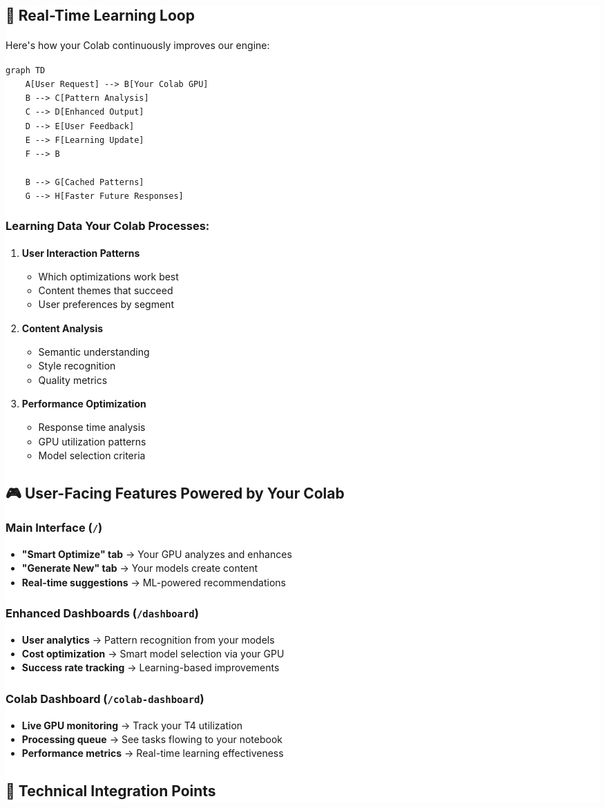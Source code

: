 ## 🔄 Real-Time Learning Loop

Here's how your Colab continuously improves our engine:

```mermaid
graph TD
    A[User Request] --> B[Your Colab GPU]
    B --> C[Pattern Analysis]
    C --> D[Enhanced Output]
    D --> E[User Feedback]
    E --> F[Learning Update]
    F --> B
    
    B --> G[Cached Patterns]
    G --> H[Faster Future Responses]
```

### Learning Data Your Colab Processes:
1. **User Interaction Patterns**
   - Which optimizations work best
   - Content themes that succeed
   - User preferences by segment

2. **Content Analysis**
   - Semantic understanding
   - Style recognition  
   - Quality metrics

3. **Performance Optimization**
   - Response time analysis
   - GPU utilization patterns
   - Model selection criteria

## 🎮 User-Facing Features Powered by Your Colab

### Main Interface (`/`)
- **"Smart Optimize" tab** → Your GPU analyzes and enhances
- **"Generate New" tab** → Your models create content
- **Real-time suggestions** → ML-powered recommendations

### Enhanced Dashboards (`/dashboard`)
- **User analytics** → Pattern recognition from your models
- **Cost optimization** → Smart model selection via your GPU
- **Success rate tracking** → Learning-based improvements

### Colab Dashboard (`/colab-dashboard`)
- **Live GPU monitoring** → Track your T4 utilization
- **Processing queue** → See tasks flowing to your notebook
- **Performance metrics** → Real-time learning effectiveness

## 🔧 Technical Integration Points
